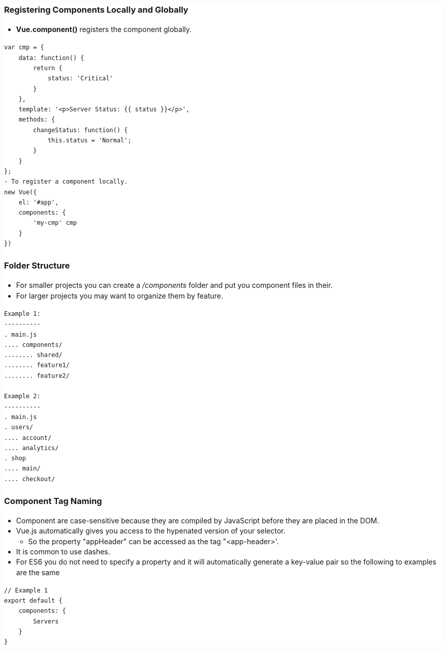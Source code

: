 ### Registering Components Locally and Globally
- **Vue.component()** registers the component globally.
```
var cmp = {
    data: function() {
        return {
            status: 'Critical'
        }
    },
    template: '<p>Server Status: {{ status }}</p>',
    methods: {
        changeStatus: function() {
            this.status = 'Normal';
        }
    }
};
- To register a component locally.
new Vue({
    el: '#app',
    components: {
        'my-cmp' cmp
    }
})
```

### Folder Structure
- For smaller projects you can create a */components* folder and put you component files in their.
- For larger projects you may want to organize them by feature.
```
Example 1:
----------
. main.js
.... components/
........ shared/
........ feature1/
........ feature2/

Example 2:
----------
. main.js
. users/
.... account/
.... analytics/
. shop
.... main/
.... checkout/
``` 

### Component Tag Naming
- Component are case-sensitive because they are compiled by JavaScript before they are placed in the DOM. 
- Vue.js automatically gives you access to the hypenated version of your selector.
  - So the property "appHeader" can be accessed as the tag "\<app-header>'.
- It is common to use dashes. 
- For ES6 you do not need to specify a property and it will automatically generate a key-value pair so the following to examples are the same
```
// Example 1
export default {
    components: {
        Servers
    }
}
```